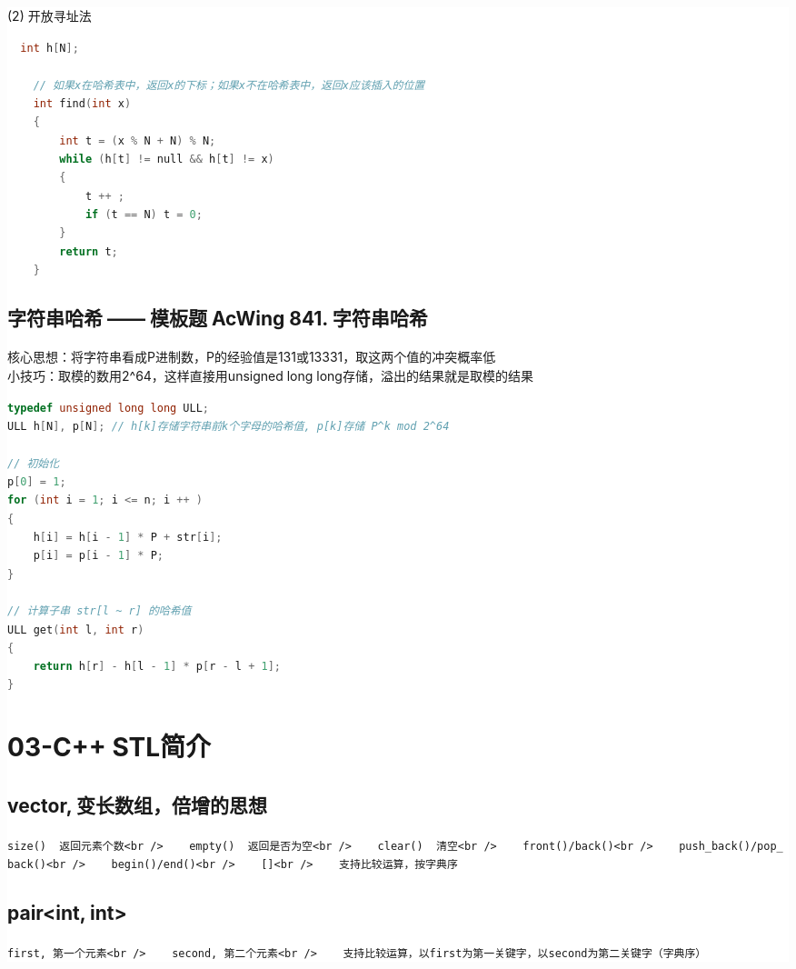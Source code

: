 (2) 开放寻址法<br />  
```cpp
  int h[N];

    // 如果x在哈希表中，返回x的下标；如果x不在哈希表中，返回x应该插入的位置
    int find(int x)
    {
        int t = (x % N + N) % N;
        while (h[t] != null && h[t] != x)
        {
            t ++ ;
            if (t == N) t = 0;
        }
        return t;
    }
```
<a name="CyBHz"></a>
## 字符串哈希 —— 模板题 AcWing 841. 字符串哈希
核心思想：将字符串看成P进制数，P的经验值是131或13331，取这两个值的冲突概率低<br />小技巧：取模的数用2^64，这样直接用unsigned long long存储，溢出的结果就是取模的结果
```cpp
typedef unsigned long long ULL;
ULL h[N], p[N]; // h[k]存储字符串前k个字母的哈希值, p[k]存储 P^k mod 2^64

// 初始化
p[0] = 1;
for (int i = 1; i <= n; i ++ )
{
    h[i] = h[i - 1] * P + str[i];
    p[i] = p[i - 1] * P;
}

// 计算子串 str[l ~ r] 的哈希值
ULL get(int l, int r)
{
    return h[r] - h[l - 1] * p[r - l + 1];
}
```
<a name="s92TV"></a>
# 03-C++ STL简介
<a name="UyqMq"></a>
## vector, 变长数组，倍增的思想
    size()  返回元素个数<br />    empty()  返回是否为空<br />    clear()  清空<br />    front()/back()<br />    push_back()/pop_back()<br />    begin()/end()<br />    []<br />    支持比较运算，按字典序

<a name="tQP50"></a>
## pair<int, int>
    first, 第一个元素<br />    second, 第二个元素<br />    支持比较运算，以first为第一关键字，以second为第二关键字（字典序）
